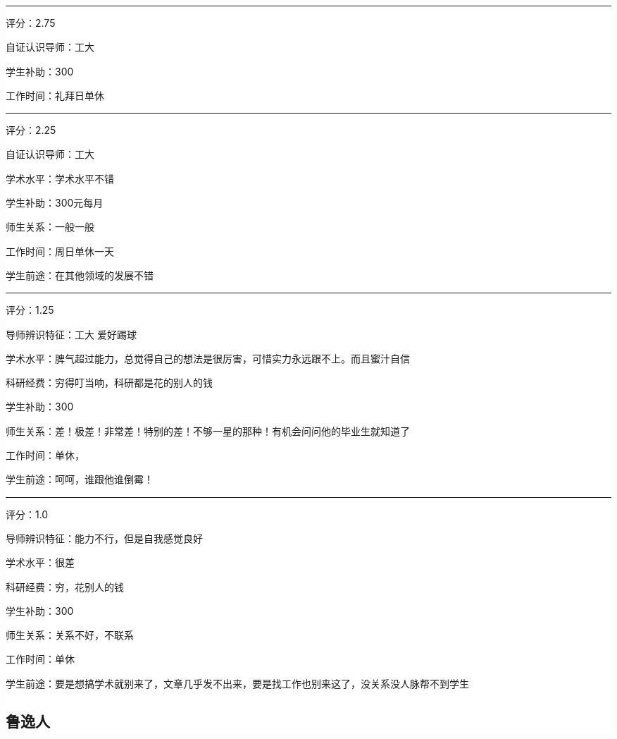 * * *

评分：2.75

自证认识导师：工大

学生补助：300

工作时间：礼拜日单休

* * *

评分：2.25

自证认识导师：工大

学术水平：学术水平不错

学生补助：300元每月

师生关系：一般一般

工作时间：周日单休一天

学生前途：在其他领域的发展不错

* * *

评分：1.25

导师辨识特征：工大 爱好踢球

学术水平：脾气超过能力，总觉得自己的想法是很厉害，可惜实力永远跟不上。而且蜜汁自信

科研经费：穷得叮当响，科研都是花的别人的钱

学生补助：300

师生关系：差！极差！非常差！特别的差！不够一星的那种！有机会问问他的毕业生就知道了

工作时间：单休，

学生前途：呵呵，谁跟他谁倒霉！

* * *

评分：1.0

导师辨识特征：能力不行，但是自我感觉良好

学术水平：很差

科研经费：穷，花别人的钱

学生补助：300

师生关系：关系不好，不联系

工作时间：单休

学生前途：要是想搞学术就别来了，文章几乎发不出来，要是找工作也别来这了，没关系没人脉帮不到学生

## 鲁逸人

